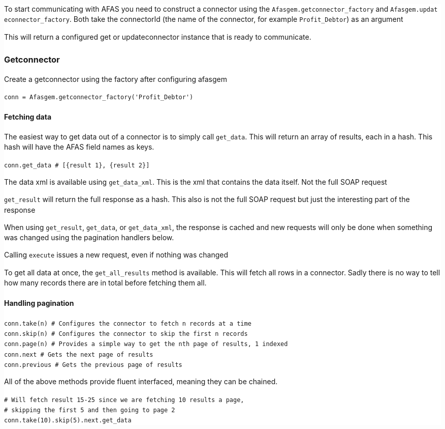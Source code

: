 To start communicating with AFAS you need to construct a connector using the
`Afasgem.getconnector_factory` and `Afasgem.updateconnector_factory`. Both take
the connectorId (the name of the connector, for example `Profit_Debtor`) as an
argument

This will return a configured get or updateconnector instance that is ready to communicate.

### Getconnector

Create a getconnector using the factory after configuring afasgem

```
conn = Afasgem.getconnector_factory('Profit_Debtor')
```

#### Fetching data

The easiest way to get data out of a connector is to simply call `get_data`.
This will return an array of results, each in a hash. This hash will have the
AFAS field names as keys.

```
conn.get_data # [{result 1}, {result 2}]
```

The data xml is available using `get_data_xml`. This is the xml that contains
the data itself. Not the full SOAP request

`get_result` will return the full response as a hash. This also is not the full
SOAP request but just the interesting part of the response

When using `get_result`, `get_data`, or `get_data_xml`, the response
is cached and new requests will only be done when something was changed using
the pagination handlers below.

Calling `execute` issues a new request, even if nothing was changed

To get all data at once, the `get_all_results` method is available. This will
fetch all rows in a connector. Sadly there is no way to tell how many records
there are in total before fetching them all.



#### Handling pagination

```
conn.take(n) # Configures the connector to fetch n records at a time
conn.skip(n) # Configures the connector to skip the first n records
conn.page(n) # Provides a simple way to get the nth page of results, 1 indexed
conn.next # Gets the next page of results
conn.previous # Gets the previous page of results
```

All of the above methods provide fluent interfaced, meaning they can be chained.

```
# Will fetch result 15-25 since we are fetching 10 results a page,
# skipping the first 5 and then going to page 2
conn.take(10).skip(5).next.get_data
```
